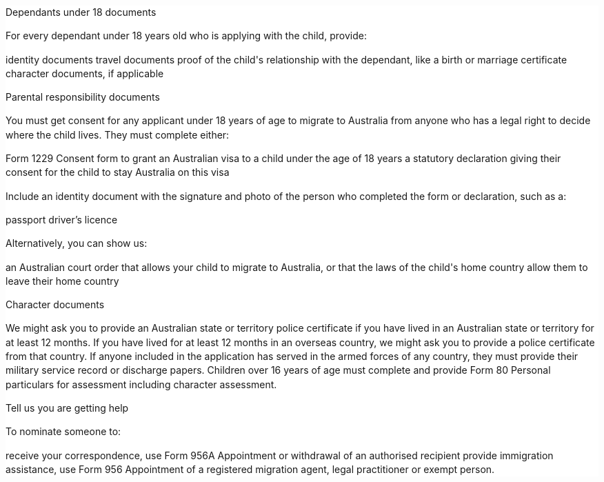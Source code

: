 





Dependants under 18 documents

For every dependant under 18 years old who is applying with the child, provide:

identity documents
travel documents
proof of the child's relationship with the dependant, like a birth or marriage certificate
character documents, if applicable


Parental responsibility documents

You must get consent for any applicant under 18 years of age to migrate to Australia from anyone who has a legal right to decide where the child lives.
They must complete either:

Form 1229 Consent form to grant an Australian visa to a child under the age of 18 years
a statutory declaration giving their consent for the child to stay Australia on this visa

Include an identity document with the signature and photo of the person who completed the form or declaration, such as a:

passport
driver’s licence

Alternatively, you can show us:

an Australian court order that allows your child to migrate to Australia, or
that the laws of the child's home country allow them to leave their home country








Character documents

We might ask you to provide an Australian state or territory police certificate if you have lived in an Australian state or territory for at least 12 months. 
If you have lived for at least 12 months in an overseas country, we might ask you to provide a police certificate from that country.
If anyone included in the application has served in the armed forces of any country, they must provide their military service record or discharge papers.
Children over 16 years of age must complete and provide Form 80 Personal particulars for assessment including character assessment.




Tell us you are getting help

To nominate someone to:

receive your correspondence, use Form 956A Appointment or withdrawal of an authorised recipient
provide immigration assistance, use Form 956 Appointment of a registered migration agent, legal practitioner or exempt person.
